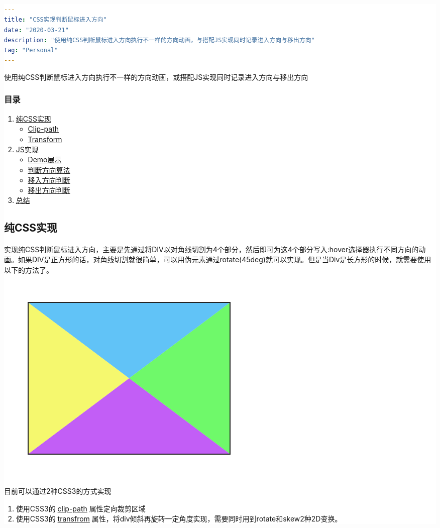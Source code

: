 ```yaml
---
title: "CSS实现判断鼠标进入方向"
date: "2020-03-21"
description: "使用纯CSS判断鼠标进入方向执行不一样的方向动画，与搭配JS实现同时记录进入方向与移出方向"
tag: "Personal"
---
```


使用纯CSS判断鼠标进入方向执行不一样的方向动画，或搭配JS实现同时记录进入方向与移出方向

### 目录
1. [纯CSS实现](#纯css实现)
    + [Clip-path](#clip-path)
    + [Transform](#transform)
2. [JS实现](#js实现)
    + [Demo展示](#Demo展示)
    + [判断方向算法](#判断方向算法)
    + [移入方向判断](#移入方向判断)
    + [移出方向判断](#移出方向判断)
3. [总结](#总结)
## 纯CSS实现

实现纯CSS判断鼠标进入方向，主要是先通过将DIV以对角线切割为4个部分，然后即可为这4个部分写入:hover选择器执行不同方向的动画。如果DIV是正方形的话，对角线切割就很简单，可以用伪元素通过rotate(45deg)就可以实现。但是当Div是长方形的时候，就需要使用以下的方法了。

![对角线切割DIV](./a.png)

目前可以通过2种CSS3的方式实现
1. 使用CSS3的 <a href="https://developer.mozilla.org/zh-CN/docs/Web/CSS/clip-path" target="_blank">clip-path</a> 属性定向裁剪区域
2. 使用CSS3的 <a href="https://developer.mozilla.org/zh-CN/docs/Web/CSS/CSS_Transforms" target="_blank">transfrom</a> 属性，将div倾斜再旋转一定角度实现，需要同时用到rotate和skew2种2D变换。
